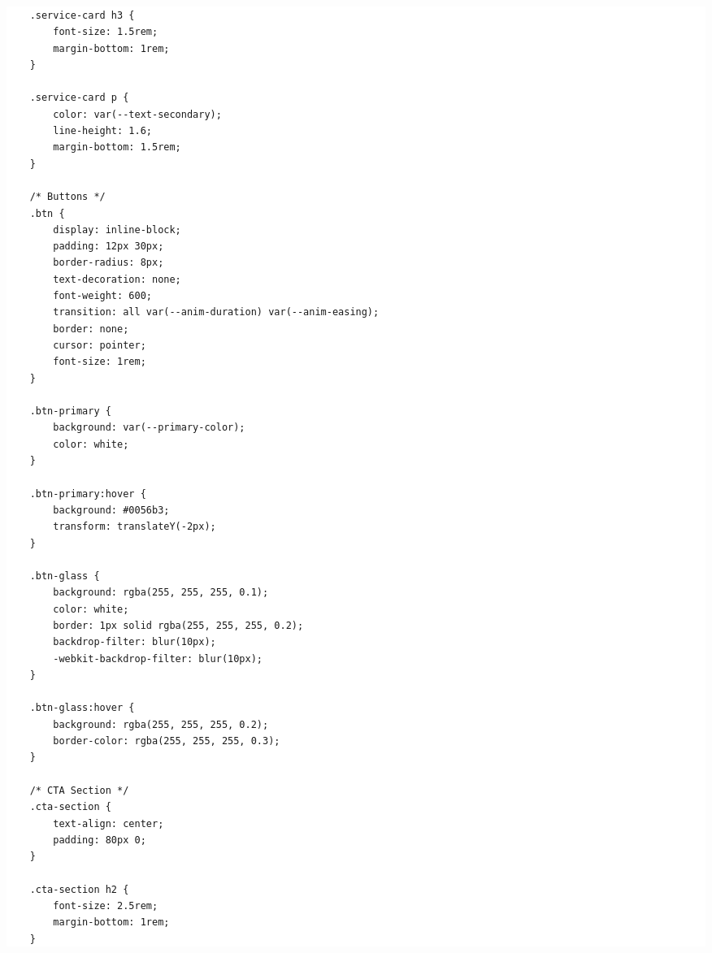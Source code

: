         .service-card h3 {
            font-size: 1.5rem;
            margin-bottom: 1rem;
        }

        .service-card p {
            color: var(--text-secondary);
            line-height: 1.6;
            margin-bottom: 1.5rem;
        }

        /* Buttons */
        .btn {
            display: inline-block;
            padding: 12px 30px;
            border-radius: 8px;
            text-decoration: none;
            font-weight: 600;
            transition: all var(--anim-duration) var(--anim-easing);
            border: none;
            cursor: pointer;
            font-size: 1rem;
        }

        .btn-primary {
            background: var(--primary-color);
            color: white;
        }

        .btn-primary:hover {
            background: #0056b3;
            transform: translateY(-2px);
        }

        .btn-glass {
            background: rgba(255, 255, 255, 0.1);
            color: white;
            border: 1px solid rgba(255, 255, 255, 0.2);
            backdrop-filter: blur(10px);
            -webkit-backdrop-filter: blur(10px);
        }

        .btn-glass:hover {
            background: rgba(255, 255, 255, 0.2);
            border-color: rgba(255, 255, 255, 0.3);
        }

        /* CTA Section */
        .cta-section {
            text-align: center;
            padding: 80px 0;
        }

        .cta-section h2 {
            font-size: 2.5rem;
            margin-bottom: 1rem;
        }
